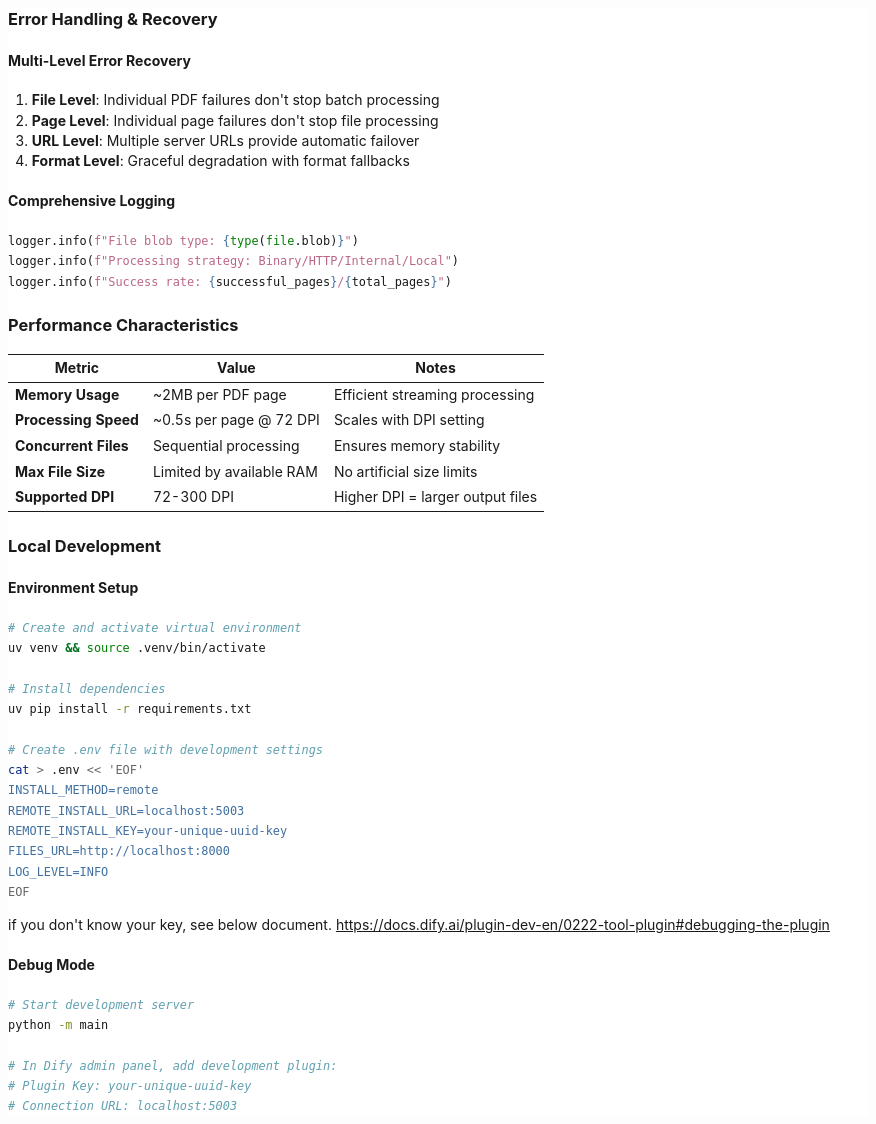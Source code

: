 ### Error Handling & Recovery

#### Multi-Level Error Recovery
1. **File Level**: Individual PDF failures don't stop batch processing
2. **Page Level**: Individual page failures don't stop file processing  
3. **URL Level**: Multiple server URLs provide automatic failover
4. **Format Level**: Graceful degradation with format fallbacks

#### Comprehensive Logging
```python
logger.info(f"File blob type: {type(file.blob)}")
logger.info(f"Processing strategy: Binary/HTTP/Internal/Local")
logger.info(f"Success rate: {successful_pages}/{total_pages}")
```

### Performance Characteristics

| Metric | Value | Notes |
|--------|-------|-------|
| **Memory Usage** | ~2MB per PDF page | Efficient streaming processing |
| **Processing Speed** | ~0.5s per page @ 72 DPI | Scales with DPI setting |
| **Concurrent Files** | Sequential processing | Ensures memory stability |
| **Max File Size** | Limited by available RAM | No artificial size limits |
| **Supported DPI** | 72-300 DPI | Higher DPI = larger output files |

### Local Development

#### Environment Setup
```bash
# Create and activate virtual environment
uv venv && source .venv/bin/activate

# Install dependencies
uv pip install -r requirements.txt

# Create .env file with development settings
cat > .env << 'EOF'
INSTALL_METHOD=remote
REMOTE_INSTALL_URL=localhost:5003
REMOTE_INSTALL_KEY=your-unique-uuid-key
FILES_URL=http://localhost:8000
LOG_LEVEL=INFO
EOF
```

if you don't know your key, see below document.
https://docs.dify.ai/plugin-dev-en/0222-tool-plugin#debugging-the-plugin

#### Debug Mode
```bash
# Start development server
python -m main

# In Dify admin panel, add development plugin:
# Plugin Key: your-unique-uuid-key
# Connection URL: localhost:5003
```
